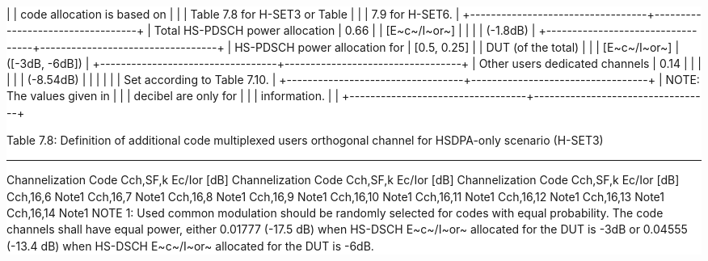 |                                  | code allocation is based on      |
|                                  | Table 7.8 for H-SET3 or Table    |
|                                  | 7.9 for H-SET6.                  |
+----------------------------------+----------------------------------+
| Total HS-PDSCH power allocation  | 0.66                             |
| \[E~c~/I~or~\]                   |                                  |
|                                  | (-1.8dB)                         |
+----------------------------------+----------------------------------+
| HS-PDSCH power allocation for    | \[0.5, 0.25\]                    |
| DUT (of the total)               |                                  |
| \[E~c~/I~or~\]                   | (\[-3dB, -6dB\])                 |
+----------------------------------+----------------------------------+
| Other users dedicated channels   | 0.14                             |
|                                  |                                  |
|                                  | (-8.54dB)                        |
|                                  |                                  |
|                                  | Set according to Table 7.10.     |
+----------------------------------+----------------------------------+
| NOTE: The values given in        |                                  |
| decibel are only for             |                                  |
| information.                     |                                  |
+----------------------------------+----------------------------------+

Table 7.8: Definition of additional code multiplexed users orthogonal
channel for HSDPA-only scenario (H-SET3)

  ----------------------------------------------------------------------------------------------------------------------------------------------------------------------------------------------------------------------------------------------------------------------------------------------------- --------------- ------------------------------ --------------- ------------------------------ ---------------
  Channelization Code Cch,SF,k                                                                                                                                                                                                                                                                          Ec/Ior \[dB\]   Channelization Code Cch,SF,k   Ec/Ior \[dB\]   Channelization Code Cch,SF,k   Ec/Ior \[dB\]
  Cch,16,6                                                                                                                                                                                                                                                                                              Note1           Cch,16,7                       Note1           Cch,16,8                       Note1
  Cch,16,9                                                                                                                                                                                                                                                                                              Note1           Cch,16,10                      Note1           Cch,16,11                      Note1
  Cch,16,12                                                                                                                                                                                                                                                                                             Note1           Cch,16,13                      Note1           Cch,16,14                      Note1
  NOTE 1: Used common modulation should be randomly selected for codes with equal probability. The code channels shall have equal power, either 0.01777 (-17.5 dB) when HS-DSCH E~c~/I~or~ allocated for the DUT is -3dB or 0.04555 (-13.4 dB) when HS-DSCH E~c~/I~or~ allocated for the DUT is -6dB.                                                                                                 